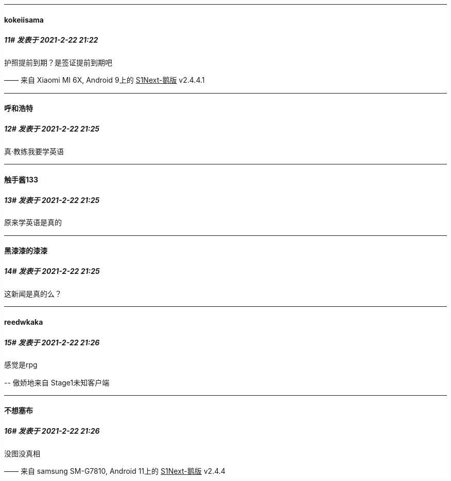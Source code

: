 
-----

####  kokeiisama  
##### 11#       发表于 2021-2-22 21:22


护照提前到期？是签证提前到期吧

—— 来自 Xiaomi MI 6X, Android 9上的 [S1Next-鹅版](https://github.com/ykrank/S1-Next/releases) v2.4.4.1


-----

####  呼和浩特  
##### 12#       发表于 2021-2-22 21:25


真·教练我要学英语


-----

####  触手酱133  
##### 13#       发表于 2021-2-22 21:25


原来学英语是真的


-----

####  黑漆漆的漆漆  
##### 14#       发表于 2021-2-22 21:25


这新闻是真的么？


-----

####  reedwkaka  
##### 15#       发表于 2021-2-22 21:26


感觉是rpg

 -- 傲娇地来自 Stage1未知客户端


-----

####  不想塞布  
##### 16#       发表于 2021-2-22 21:26


没图没真相

—— 来自 samsung SM-G7810, Android 11上的 [S1Next-鹅版](https://github.com/ykrank/S1-Next/releases) v2.4.4

